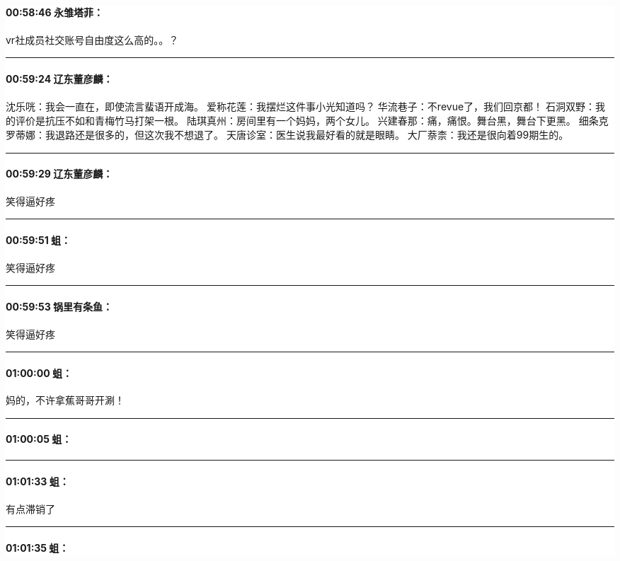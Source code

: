 #### 00:58:46  永雏塔菲：

vr社成员社交账号自由度这么高的。。？

*****

#### 00:59:24  辽东董彦麟：

沈乐咣：我会一直在，即使流言蜚语开成海。
爱称花莲：我摆烂这件事小光知道吗？
华流巷子：不revue了，我们回京都！
石洞双野：我的评价是抗压不如和青梅竹马打架一根。
陆琪真州：房间里有一个妈妈，两个女儿。
兴建春那：痛，痛恨。舞台黑，舞台下更黑。
细条克罗蒂娜：我退路还是很多的，但这次我不想退了。
天唐诊室：医生说我最好看的就是眼睛。
大厂萘柰：我还是很向着99期生的。

*****

#### 00:59:29  辽东董彦麟：

笑得逼好疼

*****

#### 00:59:51  蛆：

笑得逼好疼

*****

#### 00:59:53  锅里有条鱼：

笑得逼好疼

*****

#### 01:00:00  蛆：

妈的，不许拿蕉哥哥开涮！

*****

#### 01:00:05  蛆：



*****

#### 01:01:33  蛆：

有点滞销了

*****

#### 01:01:35  蛆：
